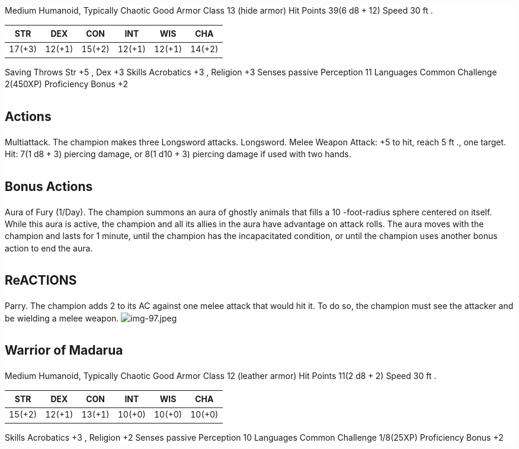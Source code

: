 Medium Humanoid, Typically Chaotic Good
Armor Class 13 (hide armor)
Hit Points $39(6 \mathrm{~d} 8+12)$
Speed 30 ft .

| STR | DEX | CON | INT | WIS | CHA |
| :--: | :--: | :--: | :--: | :--: | :--: |
| $17(+3)$ | $12(+1)$ | $15(+2)$ | $12(+1)$ | $12(+1)$ | $14(+2)$ |

Saving Throws Str +5 , Dex +3
Skills Acrobatics +3 , Religion +3
Senses passive Perception 11
Languages Common
Challenge $2(450 \mathrm{XP})$
Proficiency Bonus +2

## Actions

Multiattack. The champion makes three Longsword attacks.
Longsword. Melee Weapon Attack: +5 to hit, reach 5 ft ., one target. Hit: $7(1 \mathrm{~d} 8+3)$ piercing damage, or $8(1 \mathrm{~d} 10+3)$ piercing damage if used with two hands.

## Bonus Actions

Aura of Fury (1/Day). The champion summons an aura of ghostly animals that fills a 10 -foot-radius sphere centered on itself. While this aura is active, the champion and all its allies in the aura have advantage on attack rolls. The aura moves with the champion and lasts for 1 minute, until the champion has the incapacitated condition, or until the champion uses another bonus action to end the aura.

## ReACTIONS

Parry. The champion adds 2 to its AC against one melee attack that would hit it. To do so, the champion must see the attacker and be wielding a melee weapon.
![img-97.jpeg](Quests%20from%20the%20Infinite%20Staircase_img-97.jpeg)

## Warrior of Madarua

Medium Humanoid, Typically Chaotic Good
Armor Class 12 (leather armor)
Hit Points $11(2 \mathrm{~d} 8+2)$
Speed 30 ft .

| STR | DEX | CON | INT | WIS | CHA |
| :--: | :--: | :--: | :--: | :--: | :--: |
| $15(+2)$ | $12(+1)$ | $13(+1)$ | $10(+0)$ | $10(+0)$ | $10(+0)$ |

Skills Acrobatics +3 , Religion +2
Senses passive Perception 10
Languages Common
Challenge $1 / 8(25 \mathrm{XP})$
Proficiency Bonus +2
